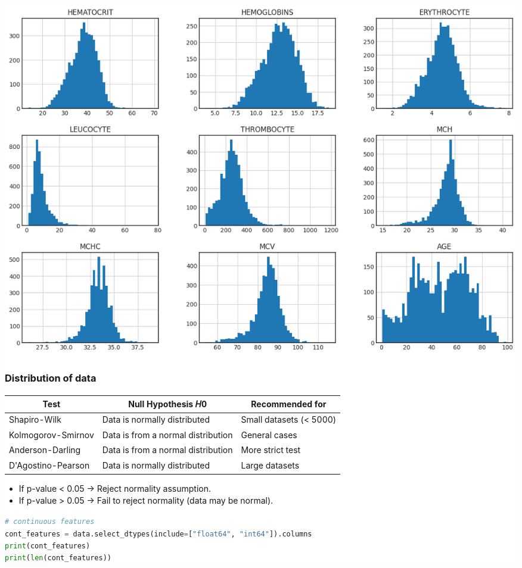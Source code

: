 


    
![png](eda_files/eda_9_1.png)
    


### Distribution of data

Test|Null Hypothesis 𝐻0 |Recommended for|
---|---|---
Shapiro-Wilk|Data is normally distributed|Small datasets (< 5000)
Kolmogorov-Smirnov|Data is from a normal distribution|General cases
Anderson-Darling|Data is from a normal distribution|More strict test
D'Agostino-Pearson|Data is normally distributed|Large datasets


- If p-value < 0.05 → Reject normality assumption.
- If p-value > 0.05 → Fail to reject normality (data may be normal).


```python
# continuous features
cont_features = data.select_dtypes(include=["float64", "int64"]).columns
print(cont_features)
print(len(cont_features))
```
